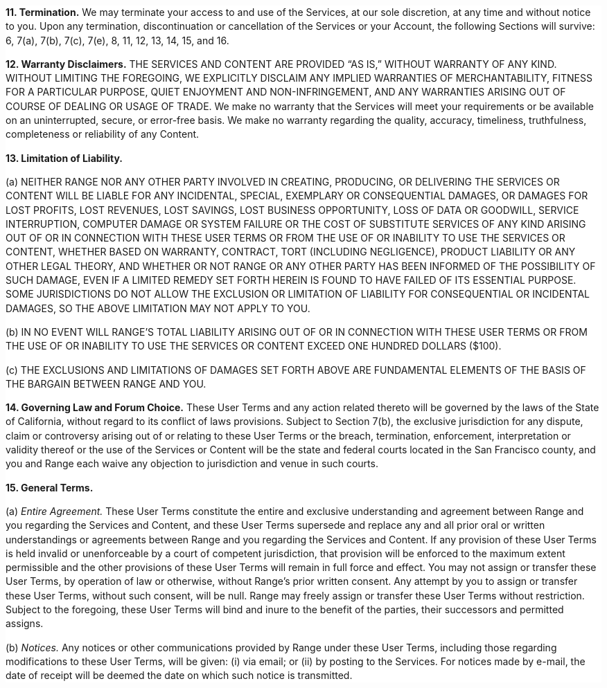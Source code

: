 **11. Termination.** We may terminate your access to and use of the Services, at our sole discretion, at any time and without notice to you. Upon any termination, discontinuation or cancellation of the Services or your Account, the following Sections will survive: 6, 7(a), 7(b), 7(c), 7(e), 8, 11, 12, 13, 14, 15, and 16.

**12. Warranty Disclaimers.** THE SERVICES AND CONTENT ARE PROVIDED “AS IS,” WITHOUT WARRANTY OF ANY KIND. WITHOUT LIMITING THE FOREGOING, WE EXPLICITLY DISCLAIM ANY IMPLIED WARRANTIES OF MERCHANTABILITY, FITNESS FOR A PARTICULAR PURPOSE, QUIET ENJOYMENT AND NON-INFRINGEMENT, AND ANY WARRANTIES ARISING OUT OF COURSE OF DEALING OR USAGE OF TRADE. We make no warranty that the Services will meet your requirements or be available on an uninterrupted, secure, or error-free basis. We make no warranty regarding the quality, accuracy, timeliness, truthfulness, completeness or reliability of any Content.

**13. Limitation of Liability.**

(a) NEITHER RANGE NOR ANY OTHER PARTY INVOLVED IN CREATING, PRODUCING, OR DELIVERING THE SERVICES OR CONTENT WILL BE LIABLE FOR ANY INCIDENTAL, SPECIAL, EXEMPLARY OR CONSEQUENTIAL DAMAGES, OR DAMAGES FOR LOST PROFITS, LOST REVENUES, LOST SAVINGS, LOST BUSINESS OPPORTUNITY, LOSS OF DATA OR GOODWILL, SERVICE INTERRUPTION, COMPUTER DAMAGE OR SYSTEM FAILURE OR THE COST OF SUBSTITUTE SERVICES OF ANY KIND ARISING OUT OF OR IN CONNECTION WITH THESE USER TERMS OR FROM THE USE OF OR INABILITY TO USE THE SERVICES OR CONTENT, WHETHER BASED ON WARRANTY, CONTRACT, TORT (INCLUDING NEGLIGENCE), PRODUCT LIABILITY OR ANY OTHER LEGAL THEORY, AND WHETHER OR NOT RANGE OR ANY OTHER PARTY HAS BEEN INFORMED OF THE POSSIBILITY OF SUCH DAMAGE, EVEN IF A LIMITED REMEDY SET FORTH HEREIN IS FOUND TO HAVE FAILED OF ITS ESSENTIAL PURPOSE. SOME JURISDICTIONS DO NOT ALLOW THE EXCLUSION OR LIMITATION OF LIABILITY FOR CONSEQUENTIAL OR INCIDENTAL DAMAGES, SO THE ABOVE LIMITATION MAY NOT APPLY TO YOU.

(b) IN NO EVENT WILL RANGE’S TOTAL LIABILITY ARISING OUT OF OR IN CONNECTION WITH THESE USER TERMS OR FROM THE USE OF OR INABILITY TO USE THE SERVICES OR CONTENT EXCEED ONE HUNDRED DOLLARS ($100).

(c) THE EXCLUSIONS AND LIMITATIONS OF DAMAGES SET FORTH ABOVE ARE FUNDAMENTAL ELEMENTS OF THE BASIS OF THE BARGAIN BETWEEN RANGE AND YOU.

**14. Governing Law and Forum Choice.** These User Terms and any action related thereto will be governed by the laws of the State of California, without regard to its conflict of laws provisions. Subject to Section 7(b), the exclusive jurisdiction for any dispute, claim or controversy arising out of or relating to these User Terms or the breach, termination, enforcement, interpretation or validity thereof or the use of the Services or Content will be the state and federal courts located in the San Francisco county, and you and Range each waive any objection to jurisdiction and venue in such courts.

**15. General Terms.**

(a) _Entire Agreement._ These User Terms constitute the entire and exclusive understanding and agreement between Range and you regarding the Services and Content, and these User Terms supersede and replace any and all prior oral or written understandings or agreements between Range and you regarding the Services and Content. If any provision of these User Terms is held invalid or unenforceable by a court of competent jurisdiction, that provision will be enforced to the maximum extent permissible and the other provisions of these User Terms will remain in full force and effect. You may not assign or transfer these User Terms, by operation of law or otherwise, without Range’s prior written consent. Any attempt by you to assign or transfer these User Terms, without such consent, will be null. Range may freely assign or transfer these User Terms without restriction. Subject to the foregoing, these User Terms will bind and inure to the benefit of the parties, their successors and permitted assigns.

(b) _Notices._ Any notices or other communications provided by Range under these User Terms, including those regarding modifications to these User Terms, will be given: (i) via email; or (ii) by posting to the Services. For notices made by e-mail, the date of receipt will be deemed the date on which such notice is transmitted.
